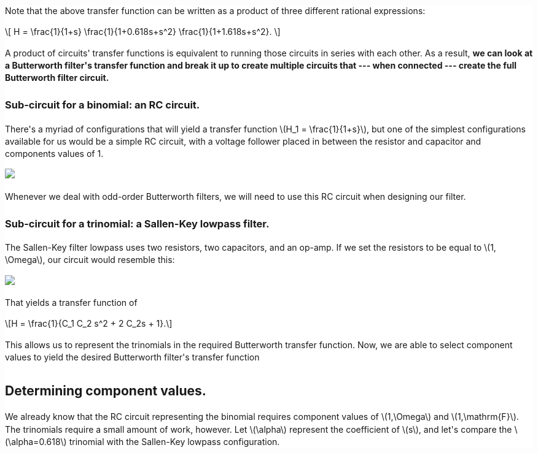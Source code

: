 Note that the above transfer function can be written as a product of three
different rational expressions:

\\[
H = \frac{1}{1+s} \frac{1}{1+0.618s+s^2} \frac{1}{1+1.618s+s^2}.
\\]

A product of circuits' transfer functions is equivalent to running those
circuits in series with each other. As a result, **we can look at a Butterworth
filter's transfer function and break it up to create multiple circuits that ---
when connected --- create the full Butterworth filter circuit.**

### Sub-circuit for a binomial: an RC circuit.

There's a myriad of configurations that will yield a transfer function \\(H_1 =
\frac{1}{1+s}\\), but one of the simplest configurations available for us would
be a simple RC circuit, with a voltage follower placed in between the resistor
and capacitor and components values of 1.

<picture>
  <source srcset="./assets/rc-circuit-dark.png" media="(prefers-color-scheme: dark)" width="100%">
  <source srcset="./assets/rc-circuit-light.png" media="(prefers-color-scheme: light)" width="100%">
  <img src="./assets-rc-circuit-light.png" width="100%">
</picture>

Whenever we deal with odd-order Butterworth filters, we will need to use this
RC circuit when designing our filter.

### Sub-circuit for a trinomial: a Sallen-Key lowpass filter.

The Sallen-Key filter lowpass uses two resistors, two capacitors, and an
op-amp. If we set the resistors to be equal to \\(1\, \Omega\\), our circuit
would resemble this:

<picture>
  <source srcset="./assets/sallen-key-lp-dark.png" media="(prefers-color-scheme: dark)" width="100%">
  <source srcset="./assets/sallen-key-lp-light.png" media="(prefers-color-scheme: light)" width="100%">
  <img src="./assets-sallen-key-lp-light.png" width="100%">
</picture>

That yields a transfer function of

\\[H = \frac{1}{C_1 C_2 s^2 + 2 C_2s + 1}.\\]

This allows us to represent the trinomials in the required Butterworth transfer
function. Now, we are able to select component values to yield the desired
Butterworth filter's transfer function

## Determining component values.

We already know that the RC circuit representing the binomial requires
component values of \\(1\,\Omega\\) and \\(1\,\mathrm{F}\\). The trinomials
require a small amount of work, however. Let \\(\alpha\\) represent the
coefficient of \\(s\\), and let's compare the \\(\alpha=0.618\\) trinomial with
the Sallen-Key lowpass configuration.
